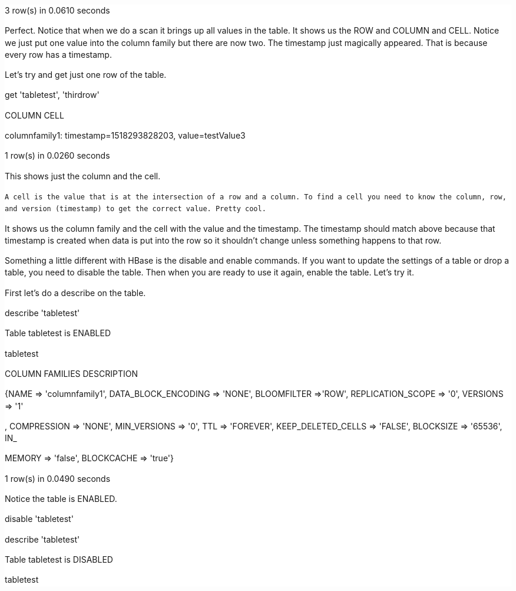 3 row(s) in 0.0610 seconds

Perfect. Notice that when we do a scan it brings up all values in the table. It shows us the ROW and COLUMN and CELL. Notice we just put one value into the column family but there are now two. The timestamp just magically appeared. That is because every row has a timestamp.

Let’s try and get just one row of the table.

get 'tabletest', 'thirdrow'

COLUMN               CELL                                                                                    

columnfamily1:       timestamp=1518293828203, value=testValue3                                               

1 row(s) in 0.0260 seconds

This shows just the column and the cell.

    A cell is the value that is at the intersection of a row and a column. To find a cell you need to know the column, row, and version (timestamp) to get the correct value. Pretty cool. 

It shows us the column family and the cell with the value and the timestamp. The timestamp should match above because that timestamp is created when data is put into the row so it shouldn’t change unless something happens to that row.

Something a little different with HBase is the disable and enable commands. If you want to update the settings of a table or drop a table, you need to disable the table. Then when you are ready to use it again, enable the table. Let’s try it.

First let’s do a describe on the table.

describe 'tabletest'

Table tabletest is ENABLED

                                                                                          

tabletest

                                                                                                     

COLUMN FAMILIES DESCRIPTION

                                                                                        

{NAME => 'columnfamily1', DATA_BLOCK_ENCODING => 'NONE', BLOOMFILTER =>'ROW', REPLICATION_SCOPE => '0', VERSIONS => '1'

, COMPRESSION => 'NONE', MIN_VERSIONS => '0', TTL => 'FOREVER', KEEP_DELETED_CELLS => 'FALSE', BLOCKSIZE => '65536', IN_

MEMORY => 'false', BLOCKCACHE => 'true'}                                                                                

1 row(s) in 0.0490 seconds

Notice the table is ENABLED.

disable 'tabletest'

describe 'tabletest'

Table tabletest is DISABLED                                                                                             

tabletest                                                                                                              
